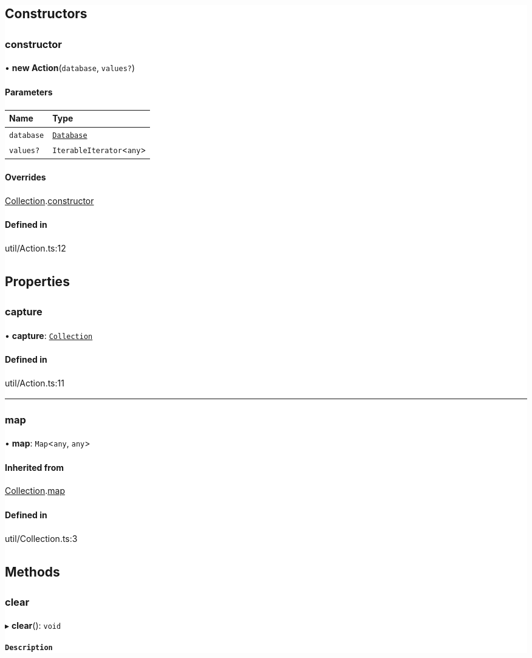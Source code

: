 ## Constructors

### constructor

• **new Action**(`database`, `values?`)

#### Parameters

| Name | Type |
| :------ | :------ |
| `database` | [`Database`](Database.md) |
| `values?` | `IterableIterator`<`any`\> |

#### Overrides

[Collection](Collection.md).[constructor](Collection.md#constructor)

#### Defined in

util/Action.ts:12

## Properties

### capture

• **capture**: [`Collection`](Collection.md)

#### Defined in

util/Action.ts:11

___

### map

• **map**: `Map`<`any`, `any`\>

#### Inherited from

[Collection](Collection.md).[map](Collection.md#map)

#### Defined in

util/Collection.ts:3

## Methods

### clear

▸ **clear**(): `void`

**`Description`**
